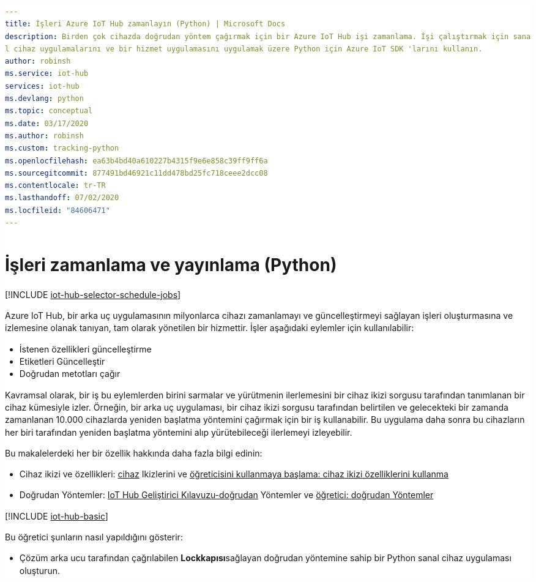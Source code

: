 ```yaml
---
title: İşleri Azure IoT Hub zamanlayın (Python) | Microsoft Docs
description: Birden çok cihazda doğrudan yöntem çağırmak için bir Azure IoT Hub işi zamanlama. İşi çalıştırmak için sanal cihaz uygulamalarını ve bir hizmet uygulamasını uygulamak üzere Python için Azure IoT SDK 'larını kullanın.
author: robinsh
ms.service: iot-hub
services: iot-hub
ms.devlang: python
ms.topic: conceptual
ms.date: 03/17/2020
ms.author: robinsh
ms.custom: tracking-python
ms.openlocfilehash: ea63b4bd40a610227b4315f9e6e858c39ff9ff6a
ms.sourcegitcommit: 877491bd46921c11dd478bd25fc718ceee2dcc08
ms.contentlocale: tr-TR
ms.lasthandoff: 07/02/2020
ms.locfileid: "84606471"
---
```

# <a name="schedule-and-broadcast-jobs-python"></a>İşleri zamanlama ve yayınlama (Python)

[!INCLUDE [iot-hub-selector-schedule-jobs](../../includes/iot-hub-selector-schedule-jobs.md)]

Azure IoT Hub, bir arka uç uygulamasının milyonlarca cihazı zamanlamayı ve güncelleştirmeyi sağlayan işleri oluşturmasına ve izlemesine olanak tanıyan, tam olarak yönetilen bir hizmettir.  İşler aşağıdaki eylemler için kullanılabilir:

* İstenen özellikleri güncelleştirme
* Etiketleri Güncelleştir
* Doğrudan metotları çağır

Kavramsal olarak, bir iş bu eylemlerden birini sarmalar ve yürütmenin ilerlemesini bir cihaz ikizi sorgusu tarafından tanımlanan bir cihaz kümesiyle izler.  Örneğin, bir arka uç uygulaması, bir cihaz ikizi sorgusu tarafından belirtilen ve gelecekteki bir zamanda zamanlanan 10.000 cihazlarda yeniden başlatma yöntemini çağırmak için bir iş kullanabilir.  Bu uygulama daha sonra bu cihazların her biri tarafından yeniden başlatma yöntemini alıp yürütebileceği ilerlemeyi izleyebilir.

Bu makalelerdeki her bir özellik hakkında daha fazla bilgi edinin:

* Cihaz ikizi ve özellikleri: [cihaz](iot-hub-python-twin-getstarted.md) Ikizlerini ve [öğreticisini kullanmaya başlama: cihaz ikizi özelliklerini kullanma](tutorial-device-twins.md)

* Doğrudan Yöntemler: [IoT Hub Geliştirici Kılavuzu-doğrudan](iot-hub-devguide-direct-methods.md) Yöntemler ve [öğretici: doğrudan Yöntemler](quickstart-control-device-python.md)

[!INCLUDE [iot-hub-basic](../../includes/iot-hub-basic-whole.md)]

Bu öğretici şunların nasıl yapıldığını gösterir:

* Çözüm arka ucu tarafından çağrılabilen **Lockkapısı**sağlayan doğrudan yöntemine sahip bir Python sanal cihaz uygulaması oluşturun.
